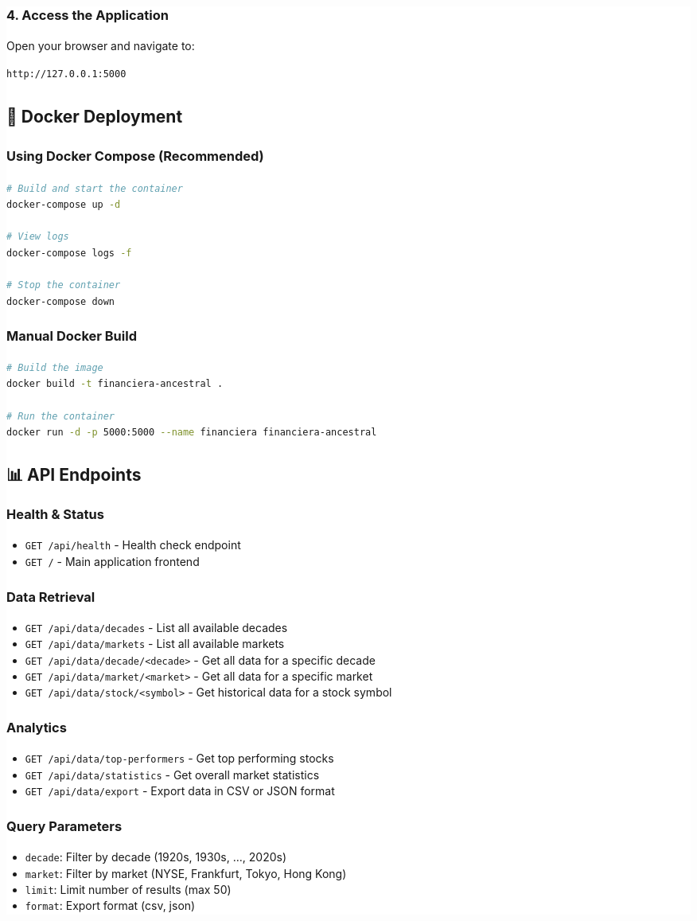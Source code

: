 ### 4. Access the Application
Open your browser and navigate to:
```
http://127.0.0.1:5000
```

## 🐳 Docker Deployment

### Using Docker Compose (Recommended)
```bash
# Build and start the container
docker-compose up -d

# View logs
docker-compose logs -f

# Stop the container
docker-compose down
```

### Manual Docker Build
```bash
# Build the image
docker build -t financiera-ancestral .

# Run the container
docker run -d -p 5000:5000 --name financiera financiera-ancestral
```

## 📊 API Endpoints

### Health & Status
- `GET /api/health` - Health check endpoint
- `GET /` - Main application frontend

### Data Retrieval
- `GET /api/data/decades` - List all available decades
- `GET /api/data/markets` - List all available markets
- `GET /api/data/decade/<decade>` - Get all data for a specific decade
- `GET /api/data/market/<market>` - Get all data for a specific market
- `GET /api/data/stock/<symbol>` - Get historical data for a stock symbol

### Analytics
- `GET /api/data/top-performers` - Get top performing stocks
- `GET /api/data/statistics` - Get overall market statistics
- `GET /api/data/export` - Export data in CSV or JSON format

### Query Parameters
- `decade`: Filter by decade (1920s, 1930s, ..., 2020s)
- `market`: Filter by market (NYSE, Frankfurt, Tokyo, Hong Kong)
- `limit`: Limit number of results (max 50)
- `format`: Export format (csv, json)
